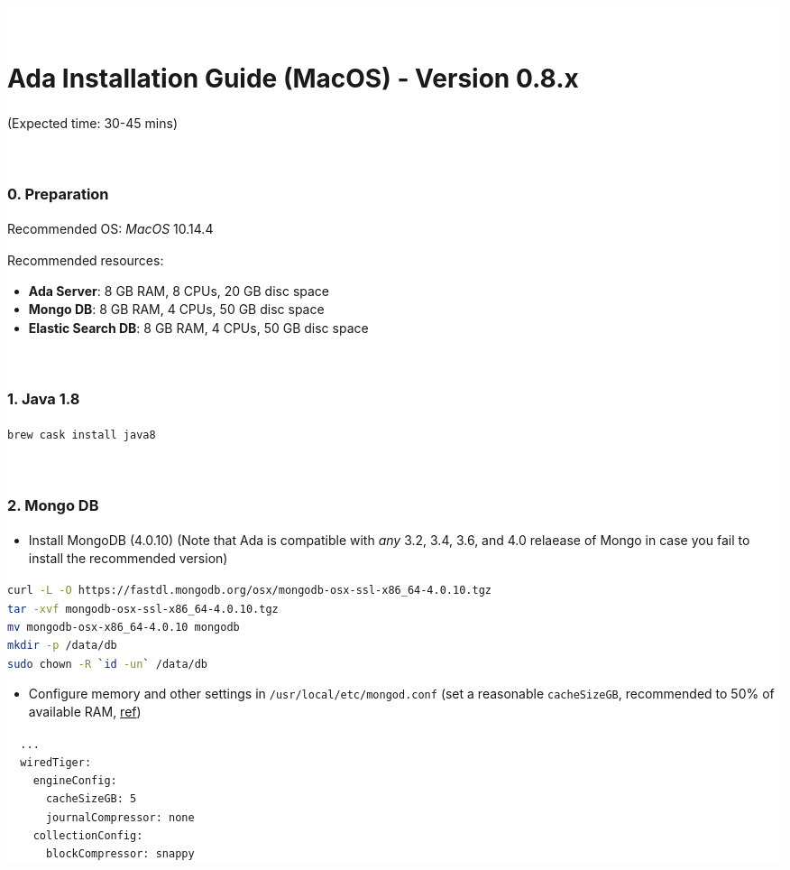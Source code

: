 &nbsp;
&nbsp;
&nbsp;
&nbsp;
&nbsp;

# Ada Installation Guide (MacOS) - Version 0.8.x

(Expected time: 30-45 mins)

&nbsp;

### 0. Preparation

Recommended OS: *MacOS* 10.14.4

Recommended resources:

* **Ada Server**: 8 GB RAM, 8 CPUs, 20 GB disc space
* **Mongo DB**: 8 GB RAM, 4 CPUs, 50 GB disc space
* **Elastic Search DB**: 8 GB RAM, 4 CPUs, 50 GB disc space

&nbsp; 

### 1. **Java** 1.8

```sh
brew cask install java8
```

&nbsp;

### 2. **Mongo** DB

* Install MongoDB (4.0.10)
(Note that Ada is compatible with *any* 3.2, 3.4, 3.6, and 4.0 relaease of Mongo in case you fail to install the recommended version)

```sh
curl -L -O https://fastdl.mongodb.org/osx/mongodb-osx-ssl-x86_64-4.0.10.tgz
tar -xvf mongodb-osx-ssl-x86_64-4.0.10.tgz
mv mongodb-osx-x86_64-4.0.10 mongodb
mkdir -p /data/db
sudo chown -R `id -un` /data/db
```

* Configure memory and other settings in `/usr/local/etc/mongod.conf`
(set a reasonable `cacheSizeGB`, recommended to 50% of available RAM, [ref](https://docs.mongodb.com/v4.0/reference/configuration-options/#storage.wiredTiger.engineConfig.cacheSizeGB))

```sh
  ...
  wiredTiger:
    engineConfig:
      cacheSizeGB: 5
      journalCompressor: none
    collectionConfig:
      blockCompressor: snappy
```
